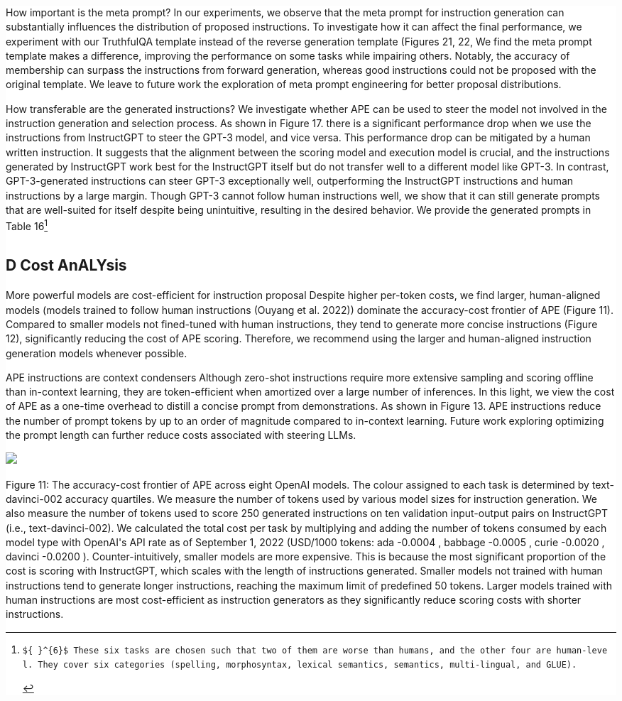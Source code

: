 How important is the meta prompt? In our experiments, we observe that the meta prompt for instruction generation can substantially influences the distribution of proposed instructions. To investigate how it can affect the final performance, we experiment with our TruthfulQA template instead of the reverse generation template (Figures 21, 22, We find the meta prompt template makes a difference, improving the performance on some tasks while impairing others. Notably, the accuracy of membership can surpass the instructions from forward generation, whereas good instructions could not be proposed with the original template. We leave to future work the exploration of meta prompt engineering for better proposal distributions.

How transferable are the generated instructions? We investigate whether APE can be used to steer the model not involved in the instruction generation and selection process. As shown in Figure 17. there is a significant performance drop when we use the instructions from InstructGPT to steer the GPT-3 model, and vice versa. This performance drop can be mitigated by a human written instruction. It suggests that the alignment between the scoring model and execution model is crucial, and the instructions generated by InstructGPT work best for the InstructGPT itself but do not transfer well to a different model like GPT-3. In contrast, GPT-3-generated instructions can steer GPT-3 exceptionally well, outperforming the InstructGPT instructions and human instructions by a large margin. Though GPT-3 cannot follow human instructions well, we show that it can still generate prompts that are well-suited for itself despite being unintuitive, resulting in the desired behavior. We provide the generated prompts in Table 16[^3]

## D Cost AnALYsis

More powerful models are cost-efficient for instruction proposal Despite higher per-token costs, we find larger, human-aligned models (models trained to follow human instructions (Ouyang et al. 2022)) dominate the accuracy-cost frontier of APE (Figure 11). Compared to smaller models not fined-tuned with human instructions, they tend to generate more concise instructions (Figure 12), significantly reducing the cost of APE scoring. Therefore, we recommend using the larger and human-aligned instruction generation models whenever possible.

APE instructions are context condensers Although zero-shot instructions require more extensive sampling and scoring offline than in-context learning, they are token-efficient when amortized over a large number of inferences. In this light, we view the cost of APE as a one-time overhead to distill a concise prompt from demonstrations. As shown in Figure 13. APE instructions reduce the number of prompt tokens by up to an order of magnitude compared to in-context learning. Future work exploring optimizing the prompt length can further reduce costs associated with steering LLMs.

![](https://cdn.mathpix.com/cropped/2024_02_21_150a2113254040cde7a5g-24.jpg?height=724&width=1331&top_left_y=882&top_left_x=386)

Figure 11: The accuracy-cost frontier of APE across eight OpenAI models. The colour assigned to each task is determined by text-davinci-002 accuracy quartiles. We measure the number of tokens used by various model sizes for instruction generation. We also measure the number of tokens used to score 250 generated instructions on ten validation input-output pairs on InstructGPT (i.e., text-davinci-002). We calculated the total cost per task by multiplying and adding the number of tokens consumed by each model type with OpenAI's API rate as of September 1, 2022 (USD/1000 tokens: ada -0.0004 , babbage -0.0005 , curie -0.0020 , davinci -0.0200 ). Counter-intuitively, smaller models are more expensive. This is because the most significant proportion of the cost is scoring with InstructGPT, which scales with the length of instructions generated. Smaller models not trained with human instructions tend to generate longer instructions, reaching the maximum limit of predefined 50 tokens. Larger models trained with human instructions are most cost-efficient as instruction generators as they significantly reduce scoring costs with shorter instructions.


[^0]:    ${ }^{1}$ We define "prompt engineering" as optimizing the language in a prompt in order to elicit the best possible performance. Notably, this does not include prompts that chain multiple LLM queries together or give the LLM access to external tools.
[^1]:    ${ }^{3}$ We use the text-davinci-002 via the OpenAI API (https://beta.openai.com/). Though not stated explicitly in the API, we assume the models are those reported by Ouyang et al. (2022).
[^2]:    ${ }^{5}$ We use ada, babbage, curie, davinci, text-ada-001, text-babbage-001, text-curie-001, text-davanci-002
[^3]:    ${ }^{6}$ These six tasks are chosen such that two of them are worse than humans, and the other four are human-level. They cover six categories (spelling, morphosyntax, lexical semantics, semantics, multi-lingual, and GLUE).